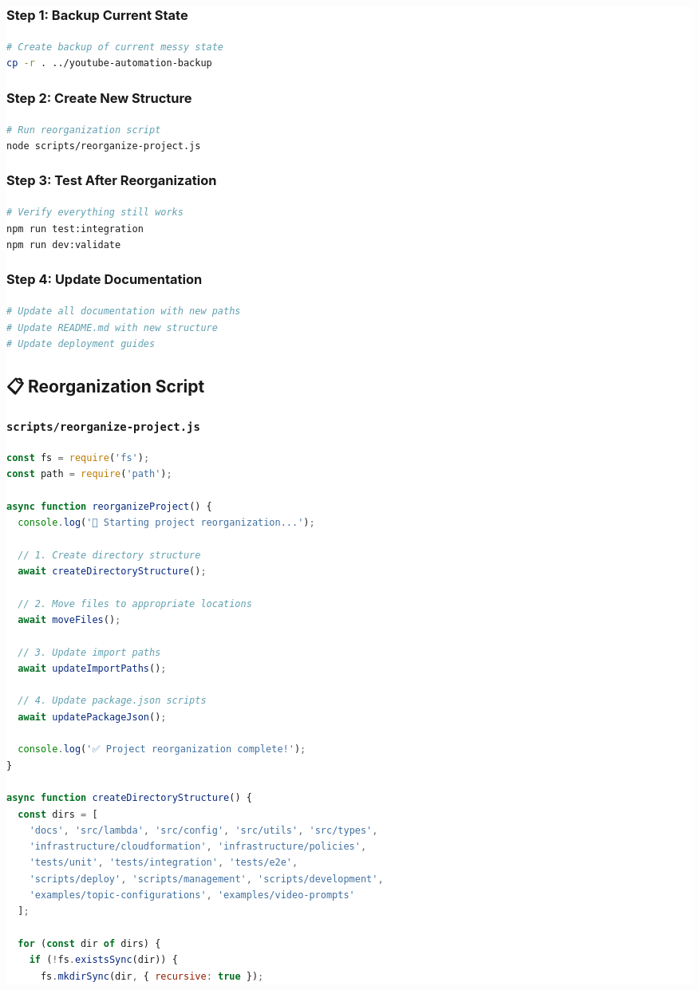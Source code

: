 ### Step 1: Backup Current State
```bash
# Create backup of current messy state
cp -r . ../youtube-automation-backup
```

### Step 2: Create New Structure
```bash
# Run reorganization script
node scripts/reorganize-project.js
```

### Step 3: Test After Reorganization
```bash
# Verify everything still works
npm run test:integration
npm run dev:validate
```

### Step 4: Update Documentation
```bash
# Update all documentation with new paths
# Update README.md with new structure
# Update deployment guides
```

## 📋 Reorganization Script

### `scripts/reorganize-project.js`
```javascript
const fs = require('fs');
const path = require('path');

async function reorganizeProject() {
  console.log('🔧 Starting project reorganization...');
  
  // 1. Create directory structure
  await createDirectoryStructure();
  
  // 2. Move files to appropriate locations
  await moveFiles();
  
  // 3. Update import paths
  await updateImportPaths();
  
  // 4. Update package.json scripts
  await updatePackageJson();
  
  console.log('✅ Project reorganization complete!');
}

async function createDirectoryStructure() {
  const dirs = [
    'docs', 'src/lambda', 'src/config', 'src/utils', 'src/types',
    'infrastructure/cloudformation', 'infrastructure/policies',
    'tests/unit', 'tests/integration', 'tests/e2e',
    'scripts/deploy', 'scripts/management', 'scripts/development',
    'examples/topic-configurations', 'examples/video-prompts'
  ];
  
  for (const dir of dirs) {
    if (!fs.existsSync(dir)) {
      fs.mkdirSync(dir, { recursive: true });
```